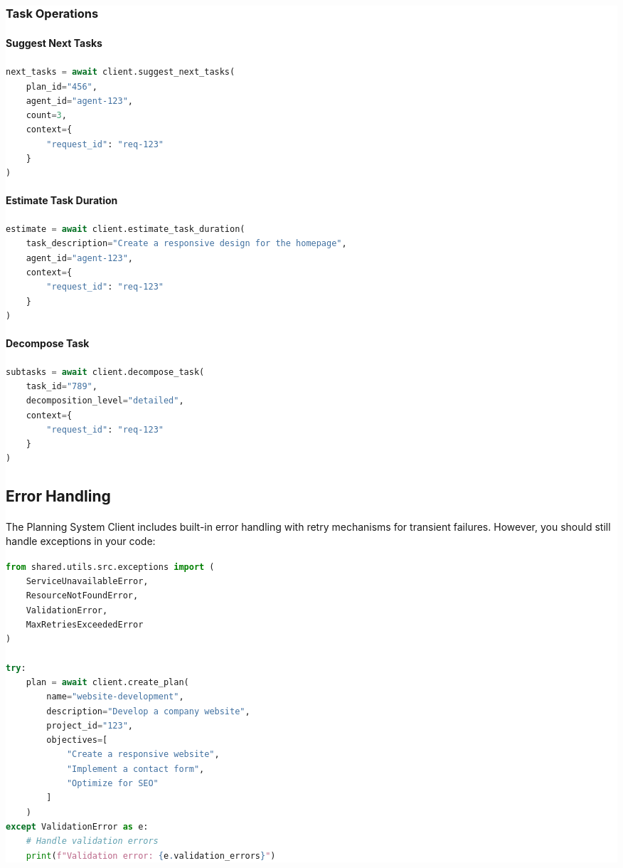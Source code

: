 ### Task Operations

#### Suggest Next Tasks

```python
next_tasks = await client.suggest_next_tasks(
    plan_id="456",
    agent_id="agent-123",
    count=3,
    context={
        "request_id": "req-123"
    }
)
```

#### Estimate Task Duration

```python
estimate = await client.estimate_task_duration(
    task_description="Create a responsive design for the homepage",
    agent_id="agent-123",
    context={
        "request_id": "req-123"
    }
)
```

#### Decompose Task

```python
subtasks = await client.decompose_task(
    task_id="789",
    decomposition_level="detailed",
    context={
        "request_id": "req-123"
    }
)
```

## Error Handling

The Planning System Client includes built-in error handling with retry mechanisms for transient failures. However, you should still handle exceptions in your code:

```python
from shared.utils.src.exceptions import (
    ServiceUnavailableError,
    ResourceNotFoundError,
    ValidationError,
    MaxRetriesExceededError
)

try:
    plan = await client.create_plan(
        name="website-development",
        description="Develop a company website",
        project_id="123",
        objectives=[
            "Create a responsive website",
            "Implement a contact form",
            "Optimize for SEO"
        ]
    )
except ValidationError as e:
    # Handle validation errors
    print(f"Validation error: {e.validation_errors}")
```